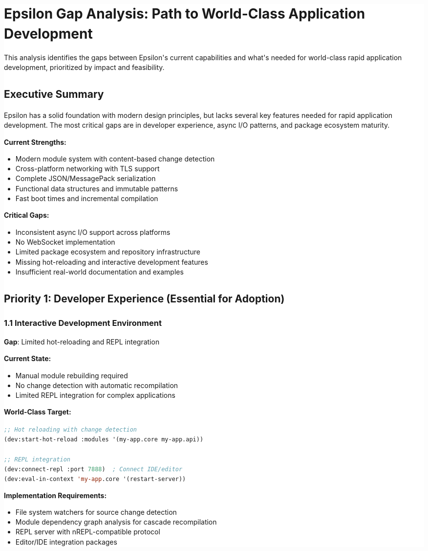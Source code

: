 # Epsilon Gap Analysis: Path to World-Class Application Development

This analysis identifies the gaps between Epsilon's current capabilities and what's needed for world-class rapid application development, prioritized by impact and feasibility.

## Executive Summary

Epsilon has a solid foundation with modern design principles, but lacks several key features needed for rapid application development. The most critical gaps are in developer experience, async I/O patterns, and package ecosystem maturity.

**Current Strengths:**
- Modern module system with content-based change detection
- Cross-platform networking with TLS support  
- Complete JSON/MessagePack serialization
- Functional data structures and immutable patterns
- Fast boot times and incremental compilation

**Critical Gaps:**
- Inconsistent async I/O support across platforms
- No WebSocket implementation
- Limited package ecosystem and repository infrastructure
- Missing hot-reloading and interactive development features
- Insufficient real-world documentation and examples

## Priority 1: Developer Experience (Essential for Adoption)

### 1.1 Interactive Development Environment

**Gap**: Limited hot-reloading and REPL integration

**Current State:**
- Manual module rebuilding required
- No change detection with automatic recompilation
- Limited REPL integration for complex applications

**World-Class Target:**
```lisp
;; Hot reloading with change detection
(dev:start-hot-reload :modules '(my-app.core my-app.api))

;; REPL integration
(dev:connect-repl :port 7888)  ; Connect IDE/editor
(dev:eval-in-context 'my-app.core '(restart-server))
```

**Implementation Requirements:**
- File system watchers for source change detection
- Module dependency graph analysis for cascade recompilation
- REPL server with nREPL-compatible protocol
- Editor/IDE integration packages
